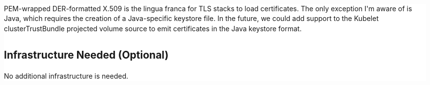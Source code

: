 PEM-wrapped DER-formatted X.509 is the lingua franca for TLS stacks to load
certificates.  The only exception I'm aware of is Java, which requires the
creation of a Java-specific keystore file.  In the future, we could add support
to the Kubelet clusterTrustBundle projected volume source to emit certificates
in the Java keystore format.

## Infrastructure Needed (Optional)

No additional infrastructure is needed.
